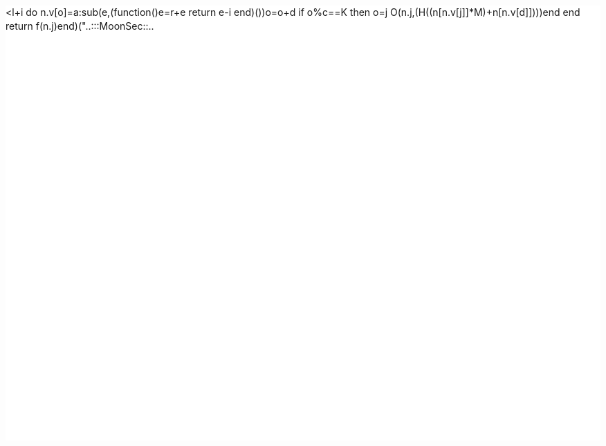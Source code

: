 <l+i do n.v[o]=a:sub(e,(function()e=r+e return e-i end)())o=o+d if o%c==K then o=j O(n.j,(H((n[n.v[j]]*M)+n[n.v[d]])))end end return f(n.j)end)("..:::MoonSec::..                ​                  ​ ​        ​                                                         ​                          ​ ​                ​     ​  ​               ​      ​​ ​ ​        ​ ​                                          ​                                               ​   ​                                                          ​           ​                                                                                                                      ​​    ​   ​     ​                                         ​                                                        ​                                                         ​                                                ​                           ​                                                                           ​​​​ ​  ​​                                                                                  ​                                                        ​     ​          ​ ​ ​ ​ ​ ​ ​          ​                                                                                                     ​​                    ​     ​         ​        ​                                                ​   ​                                                               ​                                       ​  ​         ​                ​                ​  ​                                          ​       ​                    ​ ​         ​ ​                                                                ​                      ​                      ​                                     ​         ​         ​ ​ ​                                                 ​   ​​                         ​              ​                                     ​  ​                                     ​           ​              ​        ​                                                        ​           ​                      ​ ​          ​                                                       ​             ​                                           ​ ​ ​ ​             ​​ ​               ​                     ​​​ ​ ​ ​            ​                                                                                                              ​ ​ ​                                                                                     ​   ​ ​                      ​ ​                   ​ ​       ​                                                            ​                                                                                                 ​ ​ ​                                                                                      ​                                               ​ ​                                      ​                   ​         ​   ​                     ​                                 ​                               ​               ​ ​          ​      ​                                                                                                      ​ ​     ​                                 ​                                                   ​                                                               ​              ​ ​    ​      ​                      ​                                                                  ​                                   ​​ ​                                                            ​  ​          ​                                                     ​                                  ​              ​                                     ​                                                              ​​​    ​                ​​     ​ ​    ​ ​ ​                                                                                                                                                                  ​ ​​​    ​ ​ ​ ​   ​                                                               ​                                             ​                                                                                              ​                                                       ​                ​     ​          ​   ​ ​ ​    ​ ​   ​   ​                                                         ​                                                                                                           ​                         ​                                        ​                                            ​   ​   ​ ​ ​ ​        ​                             ​      ​               ​              ​                                                                                                  ​                                                                             ​                                          ​  ​​ ​ ​   ​ ​   ​   ​                                                             ​                                        ​                                                                                                                                                             ​                      ​ ​​​   ​ ​ ​ ​           ​          ​                                                              ​                                                                                                                                                                                                                  ​ ​​​ ​ ​ ​    ​   ​                                                                               ​                                                                                              ​                           ​                                                                                      ​ ​ ​   ​ ​ ​      ​                     ​    ​                 ​                           ​                             ​